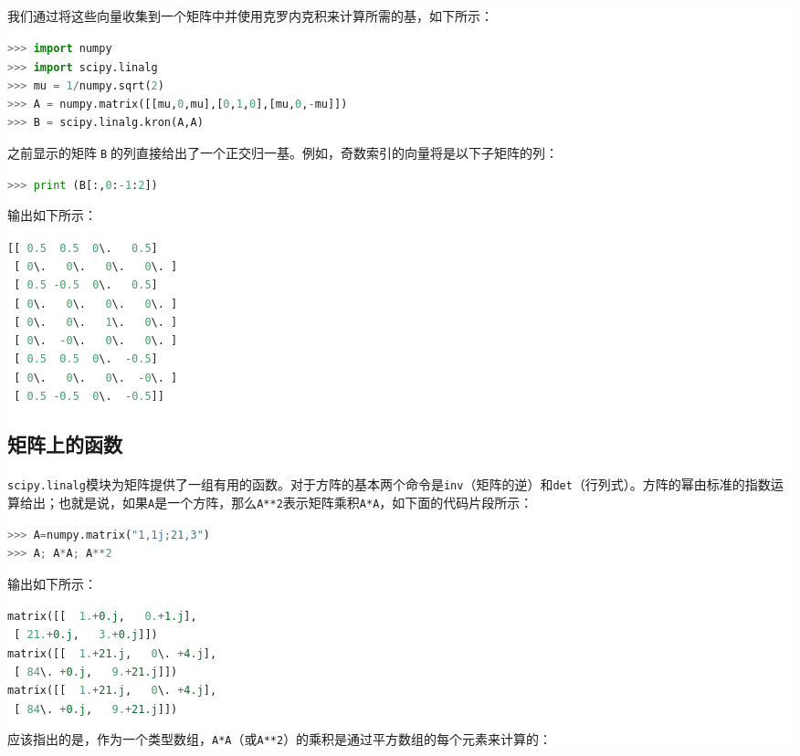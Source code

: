 我们通过将这些向量收集到一个矩阵中并使用克罗内克积来计算所需的基，如下所示：

```py
>>> import numpy
>>> import scipy.linalg
>>> mu = 1/numpy.sqrt(2)
>>> A = numpy.matrix([[mu,0,mu],[0,1,0],[mu,0,-mu]])
>>> B = scipy.linalg.kron(A,A)

```

之前显示的矩阵 `B` 的列直接给出了一个正交归一基。例如，奇数索引的向量将是以下子矩阵的列：

```py
>>> print (B[:,0:-1:2])

```

输出如下所示：

```py
[[ 0.5  0.5  0\.   0.5]
 [ 0\.   0\.   0\.   0\. ]
 [ 0.5 -0.5  0\.   0.5]
 [ 0\.   0\.   0\.   0\. ]
 [ 0\.   0\.   1\.   0\. ]
 [ 0\.  -0\.   0\.   0\. ]
 [ 0.5  0.5  0\.  -0.5]
 [ 0\.   0\.   0\.  -0\. ]
 [ 0.5 -0.5  0\.  -0.5]]

```

## 矩阵上的函数

`scipy.linalg`模块为矩阵提供了一组有用的函数。对于方阵的基本两个命令是`inv`（矩阵的逆）和`det`（行列式）。方阵的幂由标准的指数运算给出；也就是说，如果`A`是一个方阵，那么`A**2`表示矩阵乘积`A*A`，如下面的代码片段所示：

```py
>>> A=numpy.matrix("1,1j;21,3")
>>> A; A*A; A**2

```

输出如下所示：

```py
matrix([[  1.+0.j,   0.+1.j],
 [ 21.+0.j,   3.+0.j]])
matrix([[  1.+21.j,   0\. +4.j],
 [ 84\. +0.j,   9.+21.j]])
matrix([[  1.+21.j,   0\. +4.j],
 [ 84\. +0.j,   9.+21.j]])

```

应该指出的是，作为一个类型数组，`A*A`（或`A**2`）的乘积是通过平方数组的每个元素来计算的：
